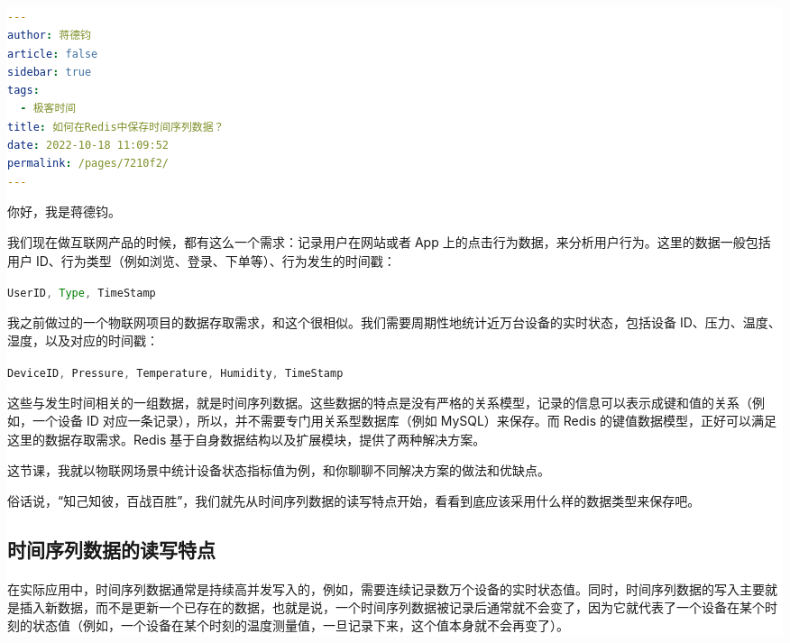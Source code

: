 ```yaml
---
author: 蒋德钧
article: false
sidebar: true
tags: 
  - 极客时间
title: 如何在Redis中保存时间序列数据？
date: 2022-10-18 11:09:52
permalink: /pages/7210f2/
---
```

 
<span data-slate-object="text" data-key="4755"><span data-slate-leaf="true" data-offset-key="4755:0" data-first-offset="true"><span data-slate-string="true">你好，我是蒋德钧。</span></span></span>

<span data-slate-object="text" data-key="4757"><span data-slate-leaf="true" data-offset-key="4757:0" data-first-offset="true"><span data-slate-string="true">我们现在做互联网产品的时候，都有这么一个需求：记录用户在网站或者 App 上的点击行为数据，来分析用户行为。这里的数据一般包括用户 ID、行为类型（例如浏览、登录、下单等）、行为发生的时间戳：</span></span></span>

```java 
UserID, Type, TimeStamp

 ``` 
<span data-slate-object="text" data-key="4762"><span data-slate-leaf="true" data-offset-key="4762:0" data-first-offset="true"><span data-slate-string="true">我之前做过的一个物联网项目的数据存取需求，和这个很相似。我们需要周期性地统计近万台设备的实时状态，包括设备 ID、压力、温度、湿度，以及对应的时间戳：</span></span></span>

```java 
DeviceID, Pressure, Temperature, Humidity, TimeStamp

 ``` 
<span data-slate-object="text" data-key="4767"><span data-slate-leaf="true" data-offset-key="4767:0" data-first-offset="true"><span data-slate-string="true">这些与发生时间相关的一组数据，就是时间序列数据。</span></span></span><span data-slate-object="text" data-key="4768"><span data-slate-leaf="true" data-offset-key="4768:0" data-first-offset="true"><span class="se-0fec734f" data-slate-type="bold" data-slate-object="mark"><span data-slate-string="true">这些数据的特点是没有严格的关系模型，记录的信息可以表示成键和值的关系</span></span></span></span><span data-slate-object="text" data-key="4769"><span data-slate-leaf="true" data-offset-key="4769:0" data-first-offset="true"><span data-slate-string="true">（例如，一个设备 ID 对应一条记录），所以，并不需要专门用关系型数据库（例如 MySQL）来保存。而 Redis 的键值数据模型，正好可以满足这里的数据存取需求。Redis 基于自身数据结构以及扩展模块，提供了两种解决方案。</span></span></span>

<span data-slate-object="text" data-key="4771"><span data-slate-leaf="true" data-offset-key="4771:0" data-first-offset="true"><span data-slate-string="true">这节课，我就以物联网场景中统计设备状态指标值为例，和你聊聊不同解决方案的做法和优缺点。</span></span></span>

<span data-slate-object="text" data-key="4773"><span data-slate-leaf="true" data-offset-key="4773:0" data-first-offset="true"><span data-slate-string="true">俗话说，“知己知彼，百战百胜”，我们就先从时间序列数据的读写特点开始，看看到底应该采用什么样的数据类型来保存吧。</span></span></span>

## 时间序列数据的读写特点

<span data-slate-object="text" data-key="4777"><span data-slate-leaf="true" data-offset-key="4777:0" data-first-offset="true"><span data-slate-string="true">在实际应用中，时间序列数据通常是持续高并发写入的，例如，需要连续记录数万个设备的实时状态值。同时，时间序列数据的写入主要就是插入新数据，而不是更新一个已存在的数据，也就是说，一个时间序列数据被记录后通常就不会变了，因为它就代表了一个设备在某个时刻的状态值（例如，一个设备在某个时刻的温度测量值，一旦记录下来，这个值本身就不会再变了）。</span></span></span>
